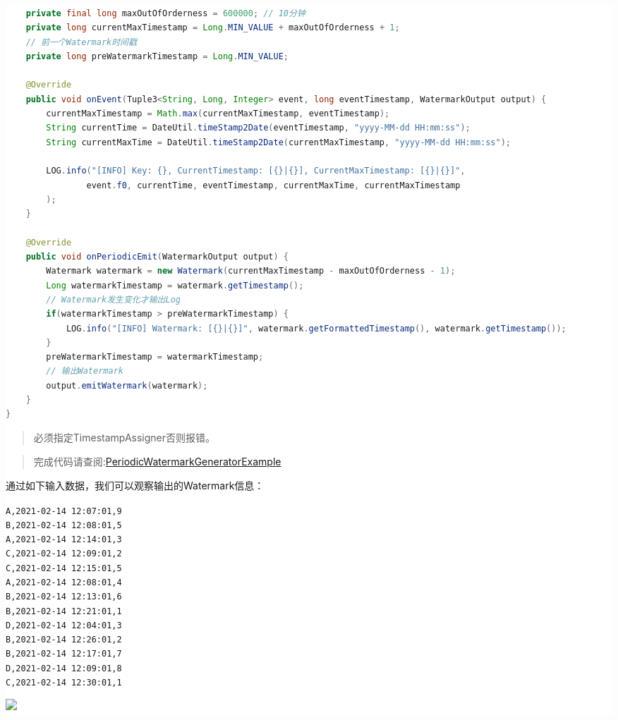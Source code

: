 ```java
    private final long maxOutOfOrderness = 600000; // 10分钟
    private long currentMaxTimestamp = Long.MIN_VALUE + maxOutOfOrderness + 1;
    // 前一个Watermark时间戳
    private long preWatermarkTimestamp = Long.MIN_VALUE;

    @Override
    public void onEvent(Tuple3<String, Long, Integer> event, long eventTimestamp, WatermarkOutput output) {
        currentMaxTimestamp = Math.max(currentMaxTimestamp, eventTimestamp);
        String currentTime = DateUtil.timeStamp2Date(eventTimestamp, "yyyy-MM-dd HH:mm:ss");
        String currentMaxTime = DateUtil.timeStamp2Date(currentMaxTimestamp, "yyyy-MM-dd HH:mm:ss");

        LOG.info("[INFO] Key: {}, CurrentTimestamp: [{}|{}], CurrentMaxTimestamp: [{}|{}]",
                event.f0, currentTime, eventTimestamp, currentMaxTime, currentMaxTimestamp
        );
    }

    @Override
    public void onPeriodicEmit(WatermarkOutput output) {
        Watermark watermark = new Watermark(currentMaxTimestamp - maxOutOfOrderness - 1);
        Long watermarkTimestamp = watermark.getTimestamp();
        // Watermark发生变化才输出Log
        if(watermarkTimestamp > preWatermarkTimestamp) {
            LOG.info("[INFO] Watermark: [{}|{}]", watermark.getFormattedTimestamp(), watermark.getTimestamp());
        }
        preWatermarkTimestamp = watermarkTimestamp;
        // 输出Watermark
        output.emitWatermark(watermark);
    }
}
```
> 必须指定TimestampAssigner否则报错。

> 完成代码请查阅:[PeriodicWatermarkGeneratorExample](https://github.com/sjf0115/data-example/blob/master/flink-example/src/main/java/com/flink/example/stream/watermark/PeriodicWatermarkGeneratorExample.java)

通过如下输入数据，我们可以观察输出的Watermark信息：
```
A,2021-02-14 12:07:01,9
B,2021-02-14 12:08:01,5
A,2021-02-14 12:14:01,3
C,2021-02-14 12:09:01,2
C,2021-02-14 12:15:01,5
A,2021-02-14 12:08:01,4
B,2021-02-14 12:13:01,6
B,2021-02-14 12:21:01,1
D,2021-02-14 12:04:01,3
B,2021-02-14 12:26:01,2
B,2021-02-14 12:17:01,7
D,2021-02-14 12:09:01,8
C,2021-02-14 12:30:01,1
```
![](https://github.com/sjf0115/ImageBucket/blob/main/Flink/generating-watermarks-in-flink-1.11-1.png?raw=true)
